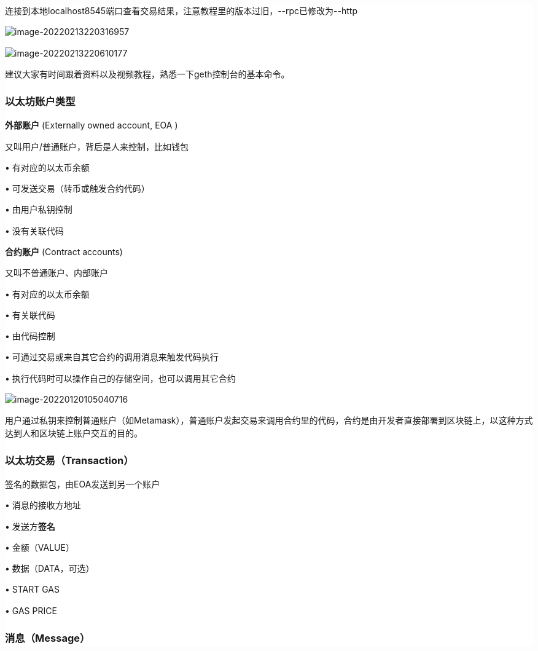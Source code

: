 连接到本地localhost8545端口查看交易结果，注意教程里的版本过旧，--rpc已修改为--http

![image-20220213220316957](https://zsx--1-1300230040.cos.ap-nanjing.myqcloud.com/G:\ͼ��image-20220213220316957.png)

![image-20220213220610177](https://zsx--1-1300230040.cos.ap-nanjing.myqcloud.com/G:\ͼ��image-20220213220610177.png)



建议大家有时间跟着资料以及视频教程，熟悉一下geth控制台的基本命令。



### 以太坊账户类型 

**外部账户** (Externally owned account, EOA ) 

又叫用户/普通账户，背后是人来控制，比如钱包 

• 有对应的以太币余额 

• 可发送交易（转币或触发合约代码）

• 由用户私钥控制 

• 没有关联代码

**合约账户** (Contract accounts)

又叫不普通账户、内部账户

• 有对应的以太币余额 

• 有关联代码 

• 由代码控制

 • 可通过交易或来自其它合约的调用消息来触发代码执行

 • 执行代码时可以操作自己的存储空间，也可以调用其它合约

![image-20220120105040716](https://zsx--1-1300230040.cos.ap-nanjing.myqcloud.com/G:\ͼ��image-20220120105040716.png)

用户通过私钥来控制普通账户（如Metamask），普通账户发起交易来调用合约里的代码，合约是由开发者直接部署到区块链上，以这种方式达到人和区块链上账户交互的目的。

### 以太坊交易（Transaction）

签名的数据包，由EOA发送到另一个账户 

• 消息的接收方地址 

• 发送方**签名** 

• 金额（VALUE） 

• 数据（DATA，可选）

 • START GAS  

• GAS PRICE

### 消息（Message）
